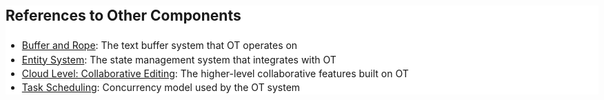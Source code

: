 
## References to Other Components

- [Buffer and Rope](./23_CloudLevel_RopeAlgorithms.md): The text buffer system that OT operates on
- [Entity System](./25_CloudLevel_EntitySystem.md): The state management system that integrates with OT
- [Cloud Level: Collaborative Editing](./06_StratosphericView_CollaborationSystem.md): The higher-level collaborative features built on OT
- [Task Scheduling](./27_CloudLevel_TaskScheduling.md): Concurrency model used by the OT system